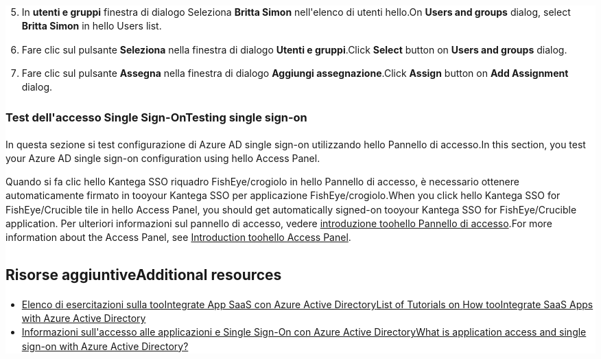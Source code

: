 5. <span data-ttu-id="89e2d-288">In **utenti e gruppi** finestra di dialogo Seleziona **Britta Simon** nell'elenco di utenti hello.</span><span class="sxs-lookup"><span data-stu-id="89e2d-288">On **Users and groups** dialog, select **Britta Simon** in hello Users list.</span></span>

6. <span data-ttu-id="89e2d-289">Fare clic sul pulsante **Seleziona** nella finestra di dialogo **Utenti e gruppi**.</span><span class="sxs-lookup"><span data-stu-id="89e2d-289">Click **Select** button on **Users and groups** dialog.</span></span>

7. <span data-ttu-id="89e2d-290">Fare clic sul pulsante **Assegna** nella finestra di dialogo **Aggiungi assegnazione**.</span><span class="sxs-lookup"><span data-stu-id="89e2d-290">Click **Assign** button on **Add Assignment** dialog.</span></span>
    
### <a name="testing-single-sign-on"></a><span data-ttu-id="89e2d-291">Test dell'accesso Single Sign-On</span><span class="sxs-lookup"><span data-stu-id="89e2d-291">Testing single sign-on</span></span>

<span data-ttu-id="89e2d-292">In questa sezione si test configurazione di Azure AD single sign-on utilizzando hello Pannello di accesso.</span><span class="sxs-lookup"><span data-stu-id="89e2d-292">In this section, you test your Azure AD single sign-on configuration using hello Access Panel.</span></span>

<span data-ttu-id="89e2d-293">Quando si fa clic hello Kantega SSO riquadro FishEye/crogiolo in hello Pannello di accesso, è necessario ottenere automaticamente firmato in tooyour Kantega SSO per applicazione FishEye/crogiolo.</span><span class="sxs-lookup"><span data-stu-id="89e2d-293">When you click hello Kantega SSO for FishEye/Crucible tile in hello Access Panel, you should get automatically signed-on tooyour Kantega SSO for FishEye/Crucible application.</span></span>
<span data-ttu-id="89e2d-294">Per ulteriori informazioni sul pannello di accesso, vedere [introduzione toohello Pannello di accesso](active-directory-saas-access-panel-introduction.md).</span><span class="sxs-lookup"><span data-stu-id="89e2d-294">For more information about the Access Panel, see [Introduction toohello Access Panel](active-directory-saas-access-panel-introduction.md).</span></span> 

## <a name="additional-resources"></a><span data-ttu-id="89e2d-295">Risorse aggiuntive</span><span class="sxs-lookup"><span data-stu-id="89e2d-295">Additional resources</span></span>

* [<span data-ttu-id="89e2d-296">Elenco di esercitazioni sulla tooIntegrate App SaaS con Azure Active Directory</span><span class="sxs-lookup"><span data-stu-id="89e2d-296">List of Tutorials on How tooIntegrate SaaS Apps with Azure Active Directory</span></span>](active-directory-saas-tutorial-list.md)
* [<span data-ttu-id="89e2d-297">Informazioni sull'accesso alle applicazioni e Single Sign-On con Azure Active Directory</span><span class="sxs-lookup"><span data-stu-id="89e2d-297">What is application access and single sign-on with Azure Active Directory?</span></span>](active-directory-appssoaccess-whatis.md)





[1]: ./media/active-directory-saas-kantegassoforfisheyecrucible-tutorial/tutorial_general_01.png
[2]: ./media/active-directory-saas-kantegassoforfisheyecrucible-tutorial/tutorial_general_02.png
[3]: ./media/active-directory-saas-kantegassoforfisheyecrucible-tutorial/tutorial_general_03.png
[4]: ./media/active-directory-saas-kantegassoforfisheyecrucible-tutorial/tutorial_general_04.png

[100]: ./media/active-directory-saas-kantegassoforfisheyecrucible-tutorial/tutorial_general_100.png

[200]: ./media/active-directory-saas-kantegassoforfisheyecrucible-tutorial/tutorial_general_200.png
[201]: ./media/active-directory-saas-kantegassoforfisheyecrucible-tutorial/tutorial_general_201.png
[202]: ./media/active-directory-saas-kantegassoforfisheyecrucible-tutorial/tutorial_general_202.png
[203]: ./media/active-directory-saas-kantegassoforfisheyecrucible-tutorial/tutorial_general_203.png

